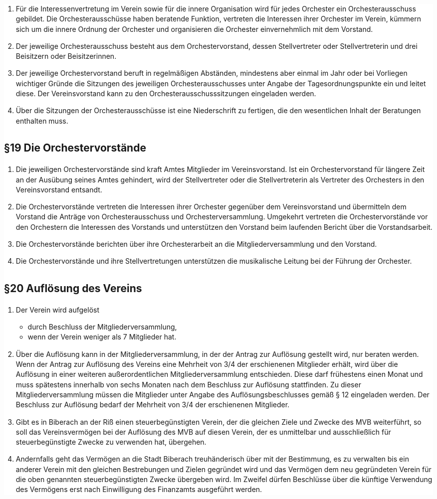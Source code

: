 1) Für die Interessenvertretung im Verein sowie für die innere Organisation wird für jedes Orchester ein Orchesterausschuss gebildet. Die Orchesterausschüsse haben beratende Funktion, vertreten die Interessen ihrer Orchester im Verein, kümmern sich um die innere Ordnung der Orchester und organisieren die Orchester einvernehmlich mit dem Vorstand.

2) Der jeweilige Orchesterausschuss besteht aus dem Orchestervorstand, dessen Stellvertreter oder Stellvertreterin und drei Beisitzern oder Beisitzerinnen. 

3) Der jeweilige Orchestervorstand beruft in regelmäßigen Abständen, mindestens aber einmal im Jahr oder bei Vorliegen wichtiger Gründe die Sitzungen des jeweiligen Orchesterausschusses unter Angabe der Tagesordnungspunkte ein und leitet diese. Der Vereinsvorstand kann zu den Orchesterausschusssitzungen eingeladen werden. 

4) Über die Sitzungen der Orchesterausschüsse ist eine Niederschrift zu fertigen, die den wesentlichen Inhalt der Beratungen enthalten muss.

## §19 Die Orchestervorstände

1) Die jeweiligen Orchestervorstände sind kraft Amtes Mitglieder im Vereinsvorstand. Ist ein Orchestervorstand für längere Zeit an der Ausübung seines Amtes gehindert, wird der Stellvertreter oder die Stellvertreterin als Vertreter des Orchesters in den Vereinsvorstand entsandt.

2) Die Orchestervorstände vertreten die Interessen ihrer Orchester gegenüber dem Vereinsvorstand und übermitteln dem Vorstand die Anträge von Orchesterausschuss und Orchesterversammlung. Umgekehrt vertreten die Orchestervorstände vor den Orchestern die Interessen des Vorstands und unterstützen den Vorstand beim laufenden Bericht über die Vorstandsarbeit.

3) Die Orchestervorstände berichten über ihre Orchesterarbeit an die Mitgliederversammlung und den Vorstand.

4) Die Orchestervorstände und ihre Stellvertretungen unterstützen die musikalische Leitung bei der Führung der Orchester. 

## §20 Auflösung des Vereins

1) Der Verein wird aufgelöst  
    * durch Beschluss der Mitgliederversammlung,  
    * wenn der Verein weniger als 7 Mitglieder hat.

2) Über die Auflösung kann in der Mitgliederversammlung, in der der Antrag zur Auflösung gestellt wird, nur beraten werden. Wenn der Antrag zur Auflösung des Vereins eine Mehrheit von 3/4 der erschienenen Mitglieder erhält, wird über die Auflösung in einer weiteren außerordentlichen Mitgliederversammlung entschieden. Diese darf frühestens einen Monat und muss spätestens innerhalb von sechs Monaten nach dem Beschluss zur Auflösung stattfinden. Zu dieser Mitgliederversammlung müssen die Mitglieder unter Angabe des Auflösungsbeschlusses gemäß § 12 eingeladen werden. Der Beschluss zur Auflösung bedarf der Mehrheit von 3/4 der erschienenen Mitglieder.

3) Gibt es in Biberach an der Riß einen steuerbegünstigten Verein, der die gleichen Ziele und Zwecke des MVB weiterführt, so soll das Vereinsvermögen bei der Auflösung des MVB auf diesen Verein, der es unmittelbar und ausschließlich für steuerbegünstigte Zwecke zu verwenden hat, übergehen. 

4) Andernfalls geht das Vermögen an die Stadt Biberach treuhänderisch über mit der Bestimmung, es zu verwalten bis ein anderer Verein mit den gleichen Bestrebungen und Zielen gegründet wird und das Vermögen dem neu gegründeten Verein für die oben genannten steuerbegünstigten Zwecke übergeben wird. Im Zweifel dürfen Beschlüsse über die künftige Verwendung des Vermögens erst nach Einwilligung des Finanzamts ausgeführt werden.
